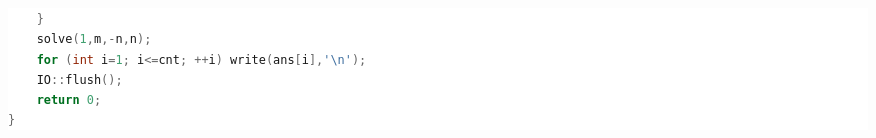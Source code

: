 ```cpp
	}
	solve(1,m,-n,n);
	for (int i=1; i<=cnt; ++i) write(ans[i],'\n');
	IO::flush();
	return 0;
}
```